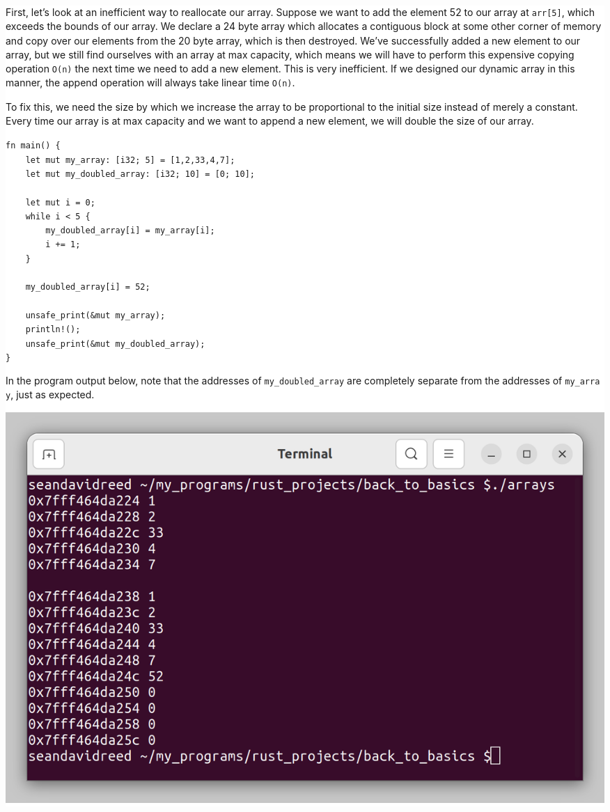 First, let’s look at an inefficient way to reallocate our array. Suppose we want to add the element 52 to our array at `arr[5]`, which exceeds the bounds of our array. We declare a 24 byte array which allocates a contiguous block at some other corner of memory and copy over our elements from the 20 byte array, which is then destroyed. We’ve successfully added a new element to our array, but we still find ourselves with an array at max capacity, which means we will have to perform this expensive copying operation `O(n)` the next time we need to add a new element. This is very inefficient. If we designed our dynamic array in this manner, the append operation will always take linear time `O(n)`.

To fix this, we need the size by which we increase the array to be proportional to the initial size instead of merely a constant. Every time our array is at max capacity and we want to append a new element, we will double the size of our array.

```
fn main() {
    let mut my_array: [i32; 5] = [1,2,33,4,7];
    let mut my_doubled_array: [i32; 10] = [0; 10];

    let mut i = 0;
    while i < 5 {
        my_doubled_array[i] = my_array[i];
        i += 1;
    }

    my_doubled_array[i] = 52;
    
    unsafe_print(&mut my_array);
    println!();
    unsafe_print(&mut my_doubled_array);
}
```

In the program output below, note that the addresses of `my_doubled_array` are completely separate from the addresses of `my_array`, just as expected.

![](/images/2024-09-16-post/terminal2.png)
